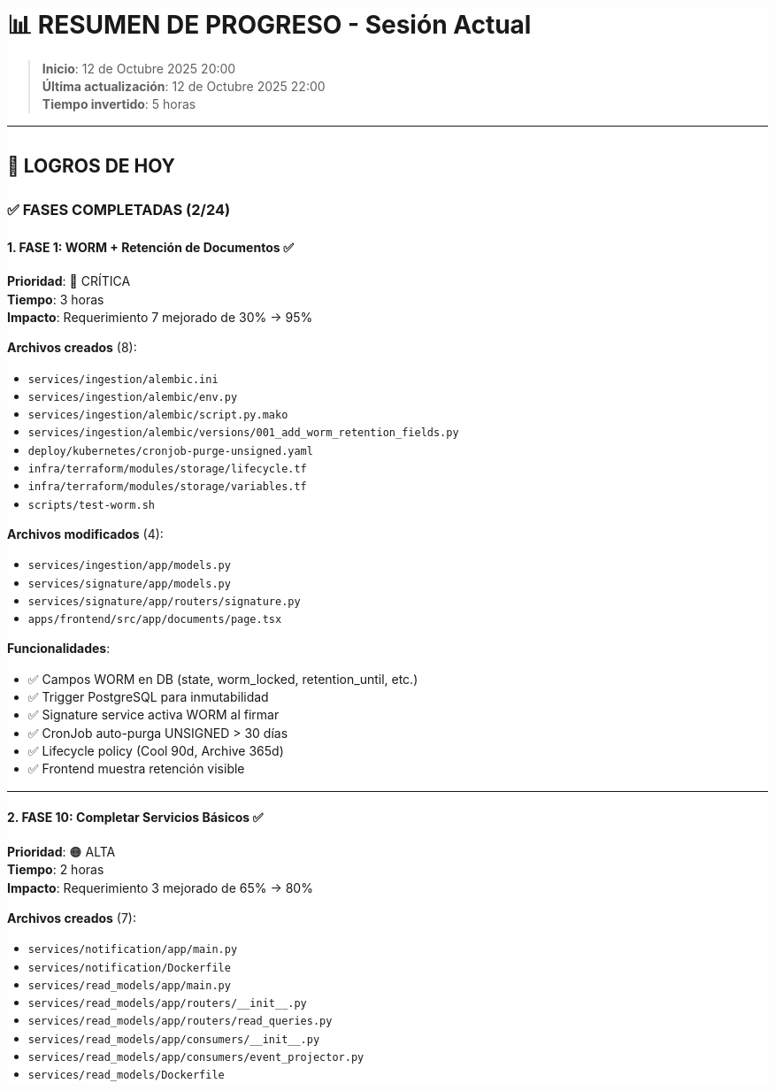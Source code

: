 # 📊 RESUMEN DE PROGRESO - Sesión Actual

> **Inicio**: 12 de Octubre 2025 20:00  
> **Última actualización**: 12 de Octubre 2025 22:00  
> **Tiempo invertido**: 5 horas

---

## 🎉 LOGROS DE HOY

### ✅ FASES COMPLETADAS (2/24)

#### 1. FASE 1: WORM + Retención de Documentos ✅
**Prioridad**: 🔴 CRÍTICA  
**Tiempo**: 3 horas  
**Impacto**: Requerimiento 7 mejorado de 30% → 95%

**Archivos creados** (8):
- `services/ingestion/alembic.ini`
- `services/ingestion/alembic/env.py`
- `services/ingestion/alembic/script.py.mako`
- `services/ingestion/alembic/versions/001_add_worm_retention_fields.py`
- `deploy/kubernetes/cronjob-purge-unsigned.yaml`
- `infra/terraform/modules/storage/lifecycle.tf`
- `infra/terraform/modules/storage/variables.tf`
- `scripts/test-worm.sh`

**Archivos modificados** (4):
- `services/ingestion/app/models.py`
- `services/signature/app/models.py`
- `services/signature/app/routers/signature.py`
- `apps/frontend/src/app/documents/page.tsx`

**Funcionalidades**:
- ✅ Campos WORM en DB (state, worm_locked, retention_until, etc.)
- ✅ Trigger PostgreSQL para inmutabilidad
- ✅ Signature service activa WORM al firmar
- ✅ CronJob auto-purga UNSIGNED > 30 días
- ✅ Lifecycle policy (Cool 90d, Archive 365d)
- ✅ Frontend muestra retención visible

---

#### 2. FASE 10: Completar Servicios Básicos ✅
**Prioridad**: 🟠 ALTA  
**Tiempo**: 2 horas  
**Impacto**: Requerimiento 3 mejorado de 65% → 80%

**Archivos creados** (7):
- `services/notification/app/main.py`
- `services/notification/Dockerfile`
- `services/read_models/app/main.py`
- `services/read_models/app/routers/__init__.py`
- `services/read_models/app/routers/read_queries.py`
- `services/read_models/app/consumers/__init__.py`
- `services/read_models/app/consumers/event_projector.py`
- `services/read_models/Dockerfile`
